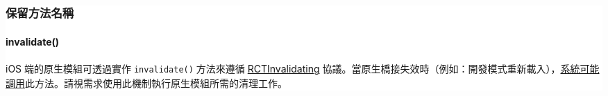 ### 保留方法名稱

#### invalidate()

iOS 端的原生模組可透過實作 `invalidate()` 方法來遵循 [RCTInvalidating](https://github.com/facebook/react-native/blob/main/packages/react-native/React/Base/RCTInvalidating.h) 協議。當原生橋接失效時（例如：開發模式重新載入），[系統可能調用](https://github.com/facebook/react-native/blob/0.62-stable/ReactCommon/turbomodule/core/platform/ios/RCTTurboModuleManager.mm#L456)此方法。請視需求使用此機制執行原生模組所需的清理工作。